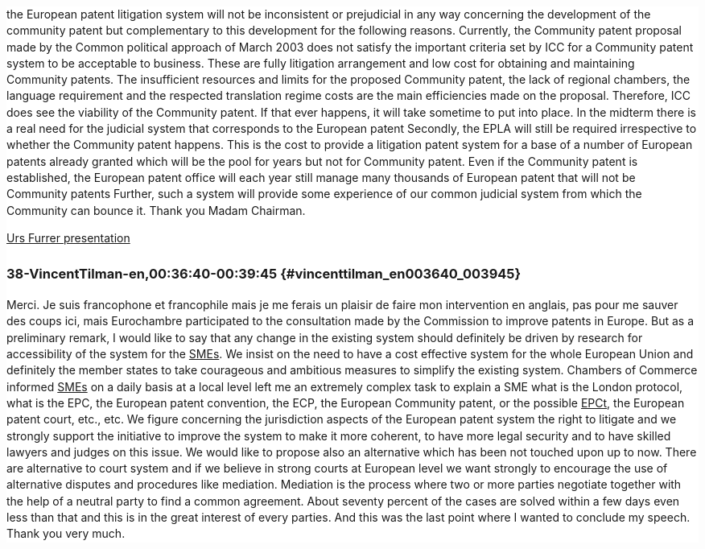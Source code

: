 the European patent litigation system will not be inconsistent or
prejudicial in any way concerning the development of the community
patent but complementary to this development for the following reasons.
Currently, the Community patent proposal made by the Common political
approach of March 2003 does not satisfy the important criteria set by
ICC for a Community patent system to be acceptable to business. These
are fully litigation arrangement and low cost for obtaining and
maintaining Community patents. The insufficient resources and limits for
the proposed Community patent, the lack of regional chambers, the
language requirement and the respected translation regime costs are the
main efficiencies made on the proposal. Therefore, ICC does see the
viability of the Community patent. If that ever happens, it will take
sometime to put into place. In the midterm there is a real need for the
judicial system that corresponds to the European patent Secondly, the
EPLA will still be required irrespective to whether the Community patent
happens. This is the cost to provide a litigation patent system for a
base of a number of European patents already granted which will be the
pool for years but not for Community patent. Even if the Community
patent is established, the European patent office will each year still
manage many thousands of European patent that will not be Community
patents Further, such a system will provide some experience of our
common judicial system from which the Community can bounce it. Thank you
Madam Chairman.

[Urs Furrer
presentation](http://ec.europa.eu/internal_market/indprop/docs/patent/hearing/huck_thomson_en.pdf "wikilink")

### 38-VincentTilman-en,00:36:40-00:39:45 {#vincenttilman_en003640_003945}

Merci. Je suis francophone et francophile mais je me ferais un plaisir
de faire mon intervention en anglais, pas pour me sauver des coups ici,
mais Eurochambre participated to the consultation made by the
Commission to improve patents in Europe. But as a preliminary remark, I
would like to say that any change in the existing system should
definitely be driven by research for accessibility of the system for the
[SMEs](SMEs "wikilink"). We insist on the need to have a cost effective
system for the whole European Union and definitely the member states to
take courageous and ambitious measures to simplify the existing system.
Chambers of Commerce informed [SMEs](SMEs "wikilink") on a daily basis
at a local level left me an extremely complex task to explain a SME what
is the London protocol, what is the EPC, the European patent convention,
the ECP, the European Community patent, or the possible
[EPCt](EPCt "wikilink"), the European patent court, etc., etc. We figure
concerning the jurisdiction aspects of the European patent system the
right to litigate and we strongly support the initiative to improve the
system to make it more coherent, to have more legal security and to have
skilled lawyers and judges on this issue. We would like to propose also
an alternative which has been not touched upon up to now. There are
alternative to court system and if we believe in strong courts at
European level we want strongly to encourage the use of alternative
disputes and procedures like mediation. Mediation is the process where
two or more parties negotiate together with the help of a neutral party
to find a common agreement. About seventy percent of the cases are
solved within a few days even less than that and this is in the great
interest of every parties. And this was the last point where I wanted to
conclude my speech. Thank you very much.
